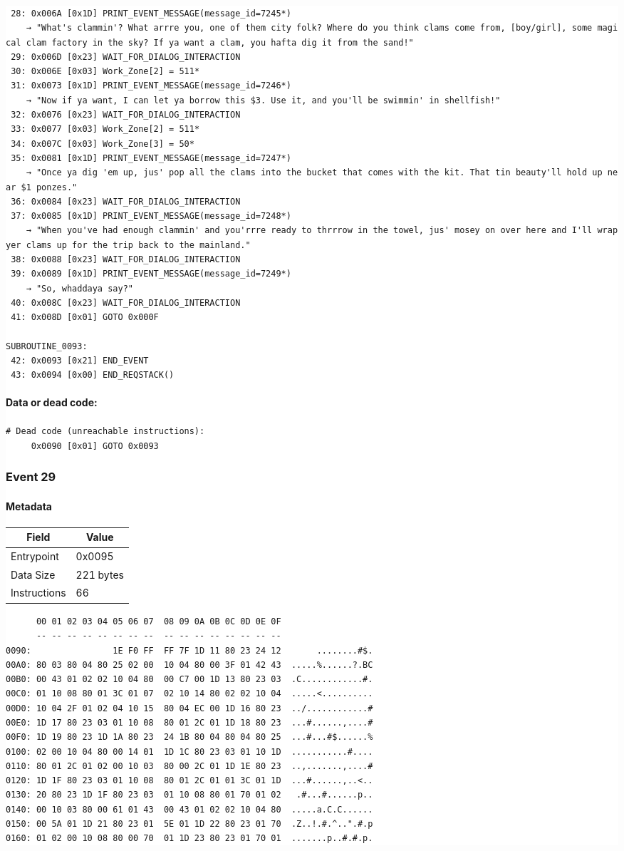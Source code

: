 ```
 28: 0x006A [0x1D] PRINT_EVENT_MESSAGE(message_id=7245*)
    → "What's clammin'? What arrre you, one of them city folk? Where do you think clams come from, [boy/girl], some magical clam factory in the sky? If ya want a clam, you hafta dig it from the sand!"
 29: 0x006D [0x23] WAIT_FOR_DIALOG_INTERACTION
 30: 0x006E [0x03] Work_Zone[2] = 511*
 31: 0x0073 [0x1D] PRINT_EVENT_MESSAGE(message_id=7246*)
    → "Now if ya want, I can let ya borrow this $3. Use it, and you'll be swimmin' in shellfish!"
 32: 0x0076 [0x23] WAIT_FOR_DIALOG_INTERACTION
 33: 0x0077 [0x03] Work_Zone[2] = 511*
 34: 0x007C [0x03] Work_Zone[3] = 50*
 35: 0x0081 [0x1D] PRINT_EVENT_MESSAGE(message_id=7247*)
    → "Once ya dig 'em up, jus' pop all the clams into the bucket that comes with the kit. That tin beauty'll hold up near $1 ponzes."
 36: 0x0084 [0x23] WAIT_FOR_DIALOG_INTERACTION
 37: 0x0085 [0x1D] PRINT_EVENT_MESSAGE(message_id=7248*)
    → "When you've had enough clammin' and you'rrre ready to thrrrow in the towel, jus' mosey on over here and I'll wrap yer clams up for the trip back to the mainland."
 38: 0x0088 [0x23] WAIT_FOR_DIALOG_INTERACTION
 39: 0x0089 [0x1D] PRINT_EVENT_MESSAGE(message_id=7249*)
    → "So, whaddaya say?"
 40: 0x008C [0x23] WAIT_FOR_DIALOG_INTERACTION
 41: 0x008D [0x01] GOTO 0x000F

SUBROUTINE_0093:
 42: 0x0093 [0x21] END_EVENT
 43: 0x0094 [0x00] END_REQSTACK()
```

#### Data or dead code:

```
# Dead code (unreachable instructions):
     0x0090 [0x01] GOTO 0x0093
```

### Event 29

#### Metadata

| Field        | Value     |
|--------------|-----------|
| Entrypoint   | 0x0095    |
| Data Size    | 221 bytes |
| Instructions | 66        |

```
      00 01 02 03 04 05 06 07  08 09 0A 0B 0C 0D 0E 0F
      -- -- -- -- -- -- -- --  -- -- -- -- -- -- -- --
0090:                1E F0 FF  FF 7F 1D 11 80 23 24 12       ........#$.
00A0: 80 03 80 04 80 25 02 00  10 04 80 00 3F 01 42 43  .....%......?.BC
00B0: 00 43 01 02 02 10 04 80  00 C7 00 1D 13 80 23 03  .C............#.
00C0: 01 10 08 80 01 3C 01 07  02 10 14 80 02 02 10 04  .....<..........
00D0: 10 04 2F 01 02 04 10 15  80 04 EC 00 1D 16 80 23  ../............#
00E0: 1D 17 80 23 03 01 10 08  80 01 2C 01 1D 18 80 23  ...#......,....#
00F0: 1D 19 80 23 1D 1A 80 23  24 1B 80 04 80 04 80 25  ...#...#$......%
0100: 02 00 10 04 80 00 14 01  1D 1C 80 23 03 01 10 1D  ...........#....
0110: 80 01 2C 01 02 00 10 03  80 00 2C 01 1D 1E 80 23  ..,.......,....#
0120: 1D 1F 80 23 03 01 10 08  80 01 2C 01 01 3C 01 1D  ...#......,..<..
0130: 20 80 23 1D 1F 80 23 03  01 10 08 80 01 70 01 02   .#...#......p..
0140: 00 10 03 80 00 61 01 43  00 43 01 02 02 10 04 80  .....a.C.C......
0150: 00 5A 01 1D 21 80 23 01  5E 01 1D 22 80 23 01 70  .Z..!.#.^..".#.p
0160: 01 02 00 10 08 80 00 70  01 1D 23 80 23 01 70 01  .......p..#.#.p.
```